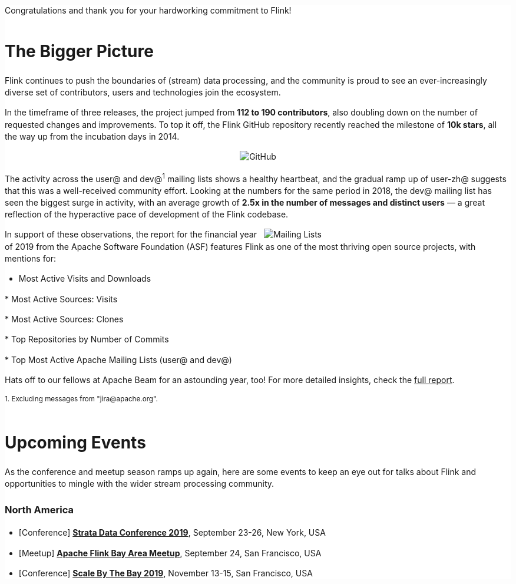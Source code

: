 Congratulations and thank you for your hardworking commitment to Flink!

# The Bigger Picture

Flink continues to push the boundaries of (stream) data processing, and the community is proud to see an ever-increasingly diverse set of contributors, users and technologies join the ecosystem. 

In the timeframe of three releases, the project jumped from **112 to 190 contributors**, also doubling down on the number of requested changes and improvements. To top it off, the Flink GitHub repository recently reached the milestone of **10k stars**, all the way up from the incubation days in 2014.

<center>
<img src="{{ site.baseurl }}/img/blog/2019-09-05-flink-community-update/2019-09-05-flink-community-update_1.png" width="1000px" alt="GitHub"/>
</center>

The activity across the user@ and dev@<sup>1</sup> mailing lists shows a healthy heartbeat, and the gradual ramp up of user-zh@ suggests that this was a well-received community effort. Looking at the numbers for the same period in 2018, the dev@ mailing list has seen the biggest surge in activity, with an average growth of **2.5x in the number of messages and distinct users** — a great reflection of the hyperactive pace of development of the Flink codebase.

<img style="float: right;" src="{{ site.baseurl }}/img/blog/2019-09-05-flink-community-update/2019-09-05-flink-community-update_2.png" width="420px" alt="Mailing Lists"/>

In support of these observations, the report for the financial year of 2019 from the Apache Software Foundation (ASF) features Flink as one of the most thriving open source projects, with mentions for: 

* Most Active Visits and Downloads
<p></p>
* Most Active Sources: Visits
<p></p>
* Most Active Sources: Clones
<p></p>
* Top Repositories by Number of Commits
<p></p>
* Top Most Active Apache Mailing Lists (user@ and dev@)

Hats off to our fellows at Apache Beam for an astounding year, too! For more detailed insights, check the [full report](https://s3.amazonaws.com/files-dist/AnnualReports/FY2018%20Annual%20Report.pdf).
<p></p>
<sup>1. Excluding messages from "jira@apache.org".</sup>

# Upcoming Events

As the conference and meetup season ramps up again, here are some events to keep an eye out for talks about Flink and opportunities to mingle with the wider stream processing community.

### North America

* [Conference] **[Strata Data Conference 2019](https://conferences.oreilly.com/strata/strata-ny)**, September 23-26, New York, USA
  <p></p>
* [Meetup] **[Apache Flink Bay Area Meetup](https://www.meetup.com/Bay-Area-Apache-Flink-Meetup/events/262680261/)**, September 24, San Francisco, USA
  <p></p>
* [Conference] **[Scale By The Bay 2019](https://www.meetup.com/Bay-Area-Apache-Flink-Meetup/events/262680261/)**, November 13-15, San Francisco, USA
